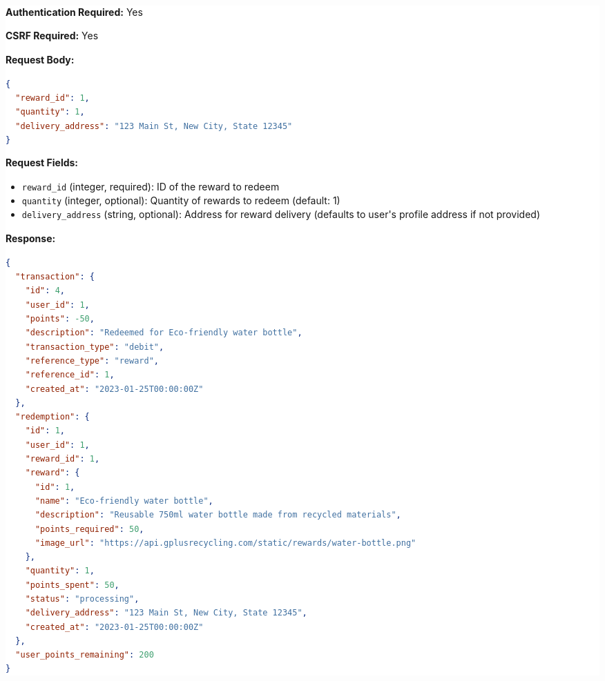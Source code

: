 **Authentication Required:** Yes

**CSRF Required:** Yes

**Request Body:**

```json
{
  "reward_id": 1,
  "quantity": 1,
  "delivery_address": "123 Main St, New City, State 12345"
}
```

**Request Fields:**

- `reward_id` (integer, required): ID of the reward to redeem
- `quantity` (integer, optional): Quantity of rewards to redeem (default: 1)
- `delivery_address` (string, optional): Address for reward delivery (defaults to user's profile address if not provided)

**Response:**

```json
{
  "transaction": {
    "id": 4,
    "user_id": 1,
    "points": -50,
    "description": "Redeemed for Eco-friendly water bottle",
    "transaction_type": "debit",
    "reference_type": "reward",
    "reference_id": 1,
    "created_at": "2023-01-25T00:00:00Z"
  },
  "redemption": {
    "id": 1,
    "user_id": 1,
    "reward_id": 1,
    "reward": {
      "id": 1,
      "name": "Eco-friendly water bottle",
      "description": "Reusable 750ml water bottle made from recycled materials",
      "points_required": 50,
      "image_url": "https://api.gplusrecycling.com/static/rewards/water-bottle.png"
    },
    "quantity": 1,
    "points_spent": 50,
    "status": "processing",
    "delivery_address": "123 Main St, New City, State 12345",
    "created_at": "2023-01-25T00:00:00Z"
  },
  "user_points_remaining": 200
}
```
